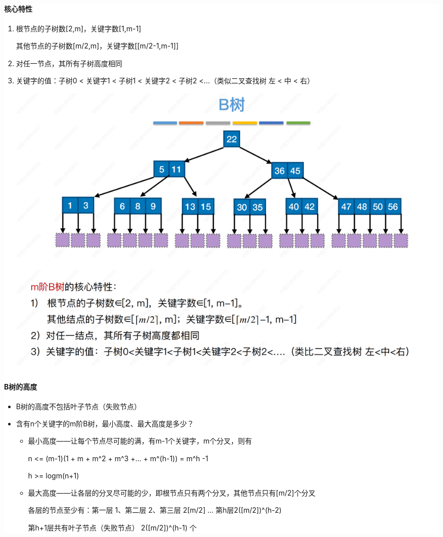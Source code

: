 #### 核心特性

1. 根节点的子树数[2,m]，关键字数[1,m-1]

   其他节点的子树数[m/2,m]，关键字数[[m/2-1,m-1]]

2. 对任一节点，其所有子树高度相同

3. 关键字的值：子树0 < 关键字1 < 子树1 < 关键字2 < 子树2 <...（类似二叉查找树 左 < 中 < 右）

![image-20230724171823380](./assets/image-20230724171823380.png)

#### B树的高度

- B树的高度不包括叶子节点（失败节点）

- 含有n个关键字的m阶B树，最小高度、最大高度是多少？

  - 最小高度——让每个节点尽可能的满，有m-1个关键字，m个分叉，则有

    n <= (m-1)(1 + m + m^2 + m^3 +... + m^(h-1)) = m^h -1

    h >= logm(n+1)

  - 最大高度——让各层的分叉尽可能的少，即根节点只有两个分叉，其他节点只有[m/2]个分叉

    各层的节点至少有：第一层 1、第二层 2、第三层 2[m/2] ... 第h层2([m/2])^(h-2)

    第h+1层共有叶子节点（失败节点） 2([m/2])^(h-1) 个
